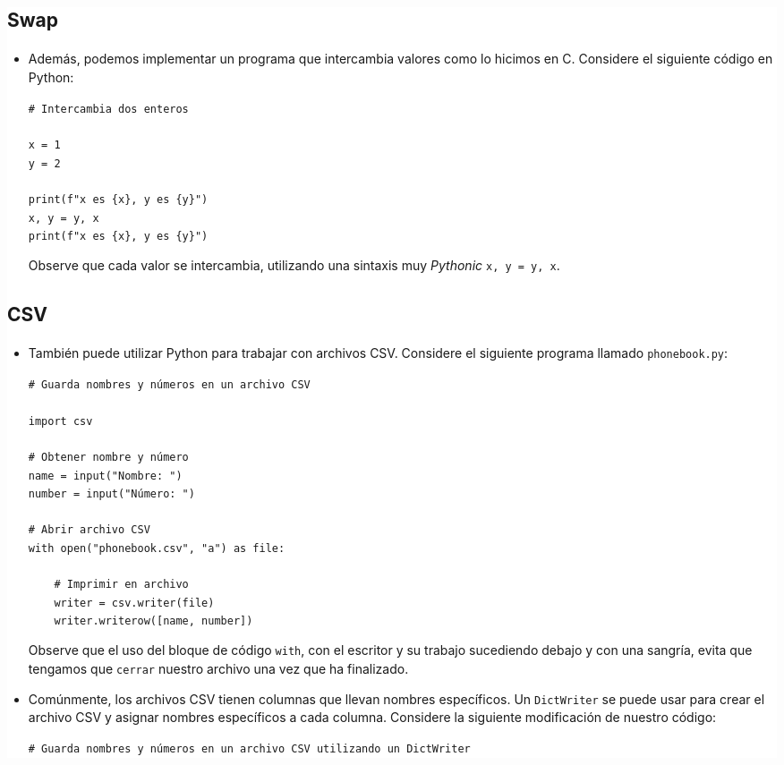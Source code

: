 
Swap
----

*   Además, podemos implementar un programa que intercambia valores como lo hicimos en C. Considere el siguiente código en Python:
    
        # Intercambia dos enteros
        
        x = 1
        y = 2
        
        print(f"x es {x}, y es {y}")
        x, y = y, x
        print(f"x es {x}, y es {y}")
        
    
    Observe que cada valor se intercambia, utilizando una sintaxis muy _Pythonic_ `x, y = y, x`.

CSV
---

*   También puede utilizar Python para trabajar con archivos CSV. Considere el siguiente programa llamado `phonebook.py`:
        
        # Guarda nombres y números en un archivo CSV
        
        import csv
        
        # Obtener nombre y número
        name = input("Nombre: ")
        number = input("Número: ")
        
        # Abrir archivo CSV
        with open("phonebook.csv", "a") as file:
        
            # Imprimir en archivo
            writer = csv.writer(file)
            writer.writerow([name, number])
        
    
    Observe que el uso del bloque de código `with`, con el escritor y su trabajo sucediendo debajo y con una sangría, evita que tengamos que `cerrar` nuestro archivo una vez que ha finalizado.
    
*   Comúnmente, los archivos CSV tienen columnas que llevan nombres específicos. Un `DictWriter` se puede usar para crear el archivo CSV y asignar nombres específicos a cada columna. Considere la siguiente modificación de nuestro código:
    
        # Guarda nombres y números en un archivo CSV utilizando un DictWriter
        
